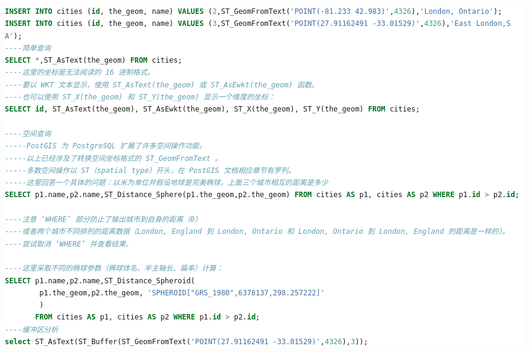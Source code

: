 ```sql
INSERT INTO cities (id, the_geom, name) VALUES (2,ST_GeomFromText('POINT(-81.233 42.983)',4326),'London, Ontario');
INSERT INTO cities (id, the_geom, name) VALUES (3,ST_GeomFromText('POINT(27.91162491 -33.01529)',4326),'East London,SA');
----简单查询
SELECT *,ST_AsText(the_geom) FROM cities;
----这里的坐标是无法阅读的 16 进制格式。
----要以 WKT 文本显示，使用 ST_AsText(the_geom) 或 ST_AsEwkt(the_geom) 函数。
----也可以使用 ST_X(the_geom) 和 ST_Y(the_geom) 显示一个维度的坐标：
SELECT id, ST_AsText(the_geom), ST_AsEwkt(the_geom), ST_X(the_geom), ST_Y(the_geom) FROM cities;
 
----空间查询
-----PostGIS 为 PostgreSQL 扩展了许多空间操作功能。
-----以上已经涉及了转换空间坐标格式的 ST_GeomFromText 。
-----多数空间操作以 ST（spatial type）开头，在 PostGIS 文档相应章节有罗列。
-----这里回答一个具体的问题：以米为单位并假设地球是完美椭球，上面三个城市相互的距离是多少
SELECT p1.name,p2.name,ST_Distance_Sphere(p1.the_geom,p2.the_geom) FROM cities AS p1, cities AS p2 WHERE p1.id > p2.id;
 
----注意 ‘WHERE’ 部分防止了输出城市到自身的距离（0）
----或者两个城市不同排列的距离数据（London, England 到 London, Ontario 和 London, Ontario 到 London, England 的距离是一样的）。
----尝试取消 ‘WHERE’ 并查看结果。
 
----这里采取不同的椭球参数（椭球体名、半主轴长、扁率）计算：
SELECT p1.name,p2.name,ST_Distance_Spheroid(
        p1.the_geom,p2.the_geom, 'SPHEROID["GRS_1980",6378137,298.257222]'
        )
       FROM cities AS p1, cities AS p2 WHERE p1.id > p2.id;
----缓冲区分析
select ST_AsText(ST_Buffer(ST_GeomFromText('POINT(27.91162491 -33.01529)',4326),3));
```

 